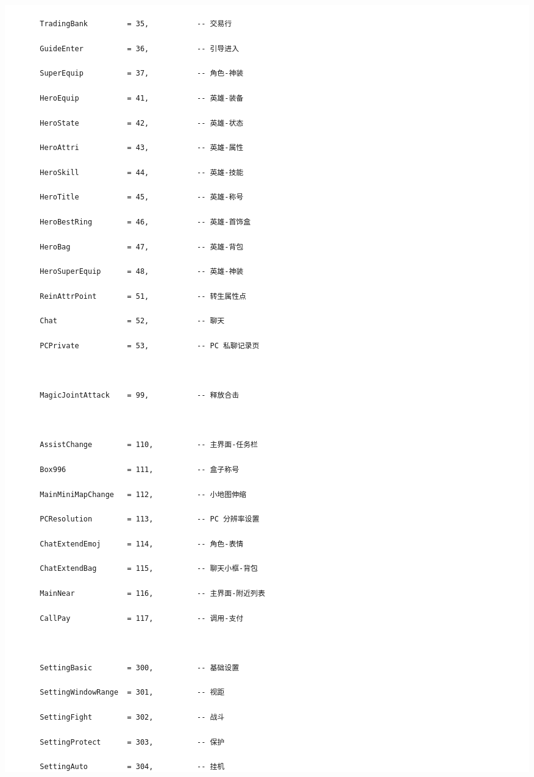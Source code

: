 ```

        TradingBank         = 35,           -- 交易行

        GuideEnter          = 36,           -- 引导进入

        SuperEquip          = 37,           -- 角色-神装

        HeroEquip           = 41,           -- 英雄-装备

        HeroState           = 42,           -- 英雄-状态

        HeroAttri           = 43,           -- 英雄-属性

        HeroSkill           = 44,           -- 英雄-技能

        HeroTitle           = 45,           -- 英雄-称号

        HeroBestRing        = 46,           -- 英雄-首饰盒

        HeroBag             = 47,           -- 英雄-背包

        HeroSuperEquip      = 48,           -- 英雄-神装

        ReinAttrPoint       = 51,           -- 转生属性点

        Chat                = 52,           -- 聊天

        PCPrivate           = 53,           -- PC 私聊记录页



        MagicJointAttack    = 99,           -- 释放合击



        AssistChange        = 110,          -- 主界面-任务栏

        Box996              = 111,          -- 盒子称号

        MainMiniMapChange   = 112,          -- 小地图伸缩

        PCResolution        = 113,          -- PC 分辨率设置

        ChatExtendEmoj      = 114,          -- 角色-表情

        ChatExtendBag       = 115,          -- 聊天小框-背包

        MainNear            = 116,          -- 主界面-附近列表

        CallPay             = 117,          -- 调用-支付



        SettingBasic        = 300,          -- 基础设置

        SettingWindowRange  = 301,          -- 视距

        SettingFight        = 302,          -- 战斗

        SettingProtect      = 303,          -- 保护

        SettingAuto         = 304,          -- 挂机

```